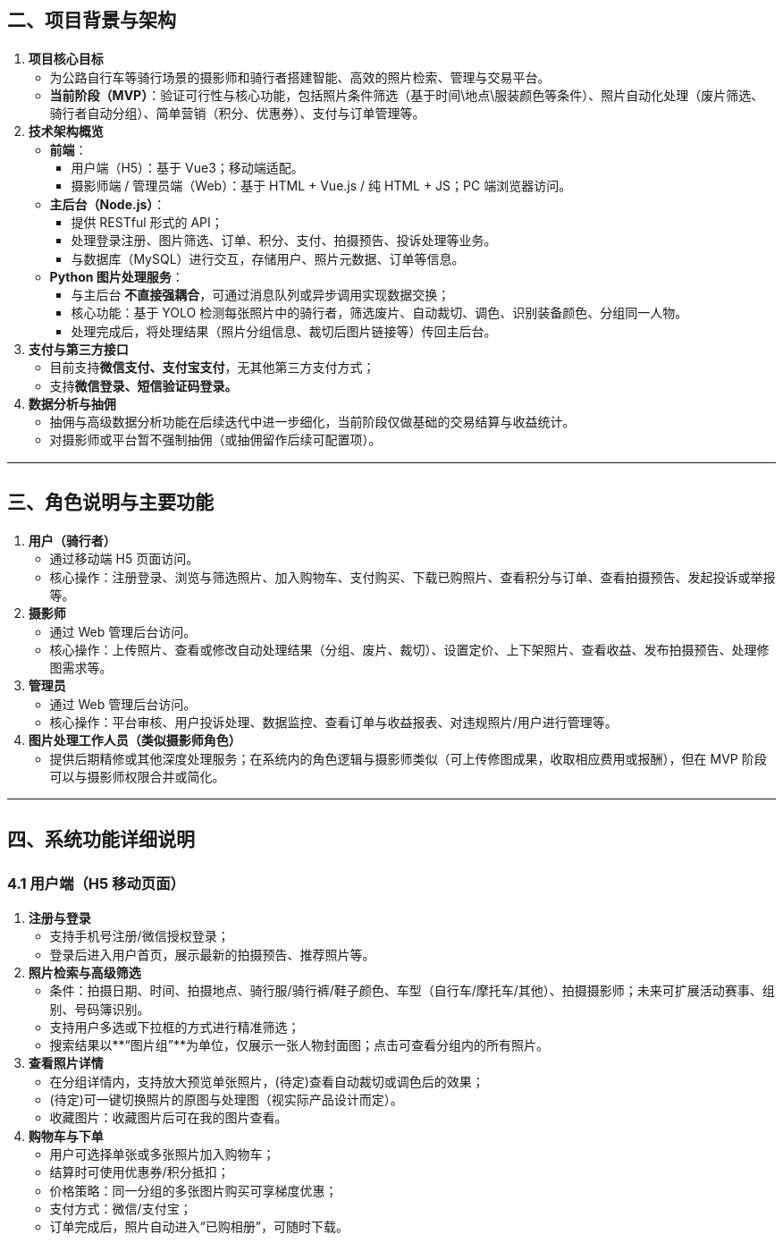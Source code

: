## 二、项目背景与架构

1. **项目核心目标**
    - 为公路自行车等骑行场景的摄影师和骑行者搭建智能、高效的照片检索、管理与交易平台。
    - **当前阶段（MVP）**：验证可行性与核心功能，包括照片条件筛选（基于时间\地点\服装颜色等条件）、照片自动化处理（废片筛选、骑行者自动分组）、简单营销（积分、优惠券）、支付与订单管理等。
2. **技术架构概览**
    - **前端**：
        - 用户端（H5）：基于 Vue3；移动端适配。
        - 摄影师端 / 管理员端（Web）：基于 HTML + Vue.js / 纯 HTML + JS；PC 端浏览器访问。
    - **主后台（Node.js）**：
        - 提供 RESTful 形式的 API；
        - 处理登录注册、图片筛选、订单、积分、支付、拍摄预告、投诉处理等业务。
        - 与数据库（MySQL）进行交互，存储用户、照片元数据、订单等信息。
    - **Python 图片处理服务**：
        - 与主后台 **不直接强耦合**，可通过消息队列或异步调用实现数据交换；
        - 核心功能：基于 YOLO 检测每张照片中的骑行者，筛选废片、自动裁切、调色、识别装备颜色、分组同一人物。
        - 处理完成后，将处理结果（照片分组信息、裁切后图片链接等）传回主后台。
3. **支付与第三方接口**
    - 目前支持**微信支付、支付宝支付**，无其他第三方支付方式；
    - 支持**微信登录、短信验证码登录。**
4. **数据分析与抽佣**
    - 抽佣与高级数据分析功能在后续迭代中进一步细化，当前阶段仅做基础的交易结算与收益统计。
    - 对摄影师或平台暂不强制抽佣（或抽佣留作后续可配置项）。

---

## 三、角色说明与主要功能

1. **用户（骑行者）**
    - 通过移动端 H5 页面访问。
    - 核心操作：注册登录、浏览与筛选照片、加入购物车、支付购买、下载已购照片、查看积分与订单、查看拍摄预告、发起投诉或举报等。
2. **摄影师**
    - 通过 Web 管理后台访问。
    - 核心操作：上传照片、查看或修改自动处理结果（分组、废片、裁切）、设置定价、上下架照片、查看收益、发布拍摄预告、处理修图需求等。
3. **管理员**
    - 通过 Web 管理后台访问。
    - 核心操作：平台审核、用户投诉处理、数据监控、查看订单与收益报表、对违规照片/用户进行管理等。
4. **图片处理工作人员（类似摄影师角色）**
    - 提供后期精修或其他深度处理服务；在系统内的角色逻辑与摄影师类似（可上传修图成果，收取相应费用或报酬），但在 MVP 阶段可以与摄影师权限合并或简化。

---

## 四、系统功能详细说明

### 4.1 用户端（H5 移动页面）

1. **注册与登录**
    - 支持手机号注册/微信授权登录；
    - 登录后进入用户首页，展示最新的拍摄预告、推荐照片等。
2. **照片检索与高级筛选**
    - 条件：拍摄日期、时间、拍摄地点、骑行服/骑行裤/鞋子颜色、车型（自行车/摩托车/其他）、拍摄摄影师；未来可扩展活动赛事、组别、号码簿识别。
    - 支持用户多选或下拉框的方式进行精准筛选；
    - 搜索结果以**“图片组”**为单位，仅展示一张人物封面图；点击可查看分组内的所有照片。
3. **查看照片详情**
    - 在分组详情内，支持放大预览单张照片，(待定)查看自动裁切或调色后的效果；
    - (待定)可一键切换照片的原图与处理图（视实际产品设计而定）。
    - 收藏图片：收藏图片后可在我的图片查看。
4. **购物车与下单**
    - 用户可选择单张或多张照片加入购物车；
    - 结算时可使用优惠券/积分抵扣；
    - 价格策略：同一分组的多张图片购买可享梯度优惠；
    - 支付方式：微信/支付宝；
    - 订单完成后，照片自动进入“已购相册”，可随时下载。